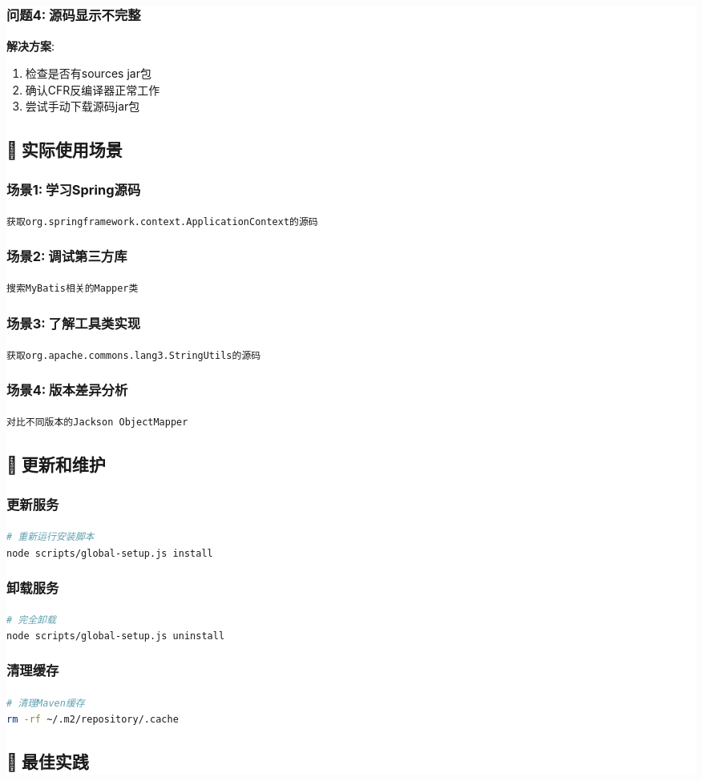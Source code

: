 ### 问题4: 源码显示不完整
**解决方案**:
1. 检查是否有sources jar包
2. 确认CFR反编译器正常工作
3. 尝试手动下载源码jar包

## 📖 实际使用场景

### 场景1: 学习Spring源码
```
获取org.springframework.context.ApplicationContext的源码
```

### 场景2: 调试第三方库
```
搜索MyBatis相关的Mapper类
```

### 场景3: 了解工具类实现
```
获取org.apache.commons.lang3.StringUtils的源码
```

### 场景4: 版本差异分析
```
对比不同版本的Jackson ObjectMapper
```

## 🔄 更新和维护

### 更新服务
```bash
# 重新运行安装脚本
node scripts/global-setup.js install
```

### 卸载服务
```bash
# 完全卸载
node scripts/global-setup.js uninstall
```

### 清理缓存
```bash
# 清理Maven缓存
rm -rf ~/.m2/repository/.cache
```

## 🌟 最佳实践
